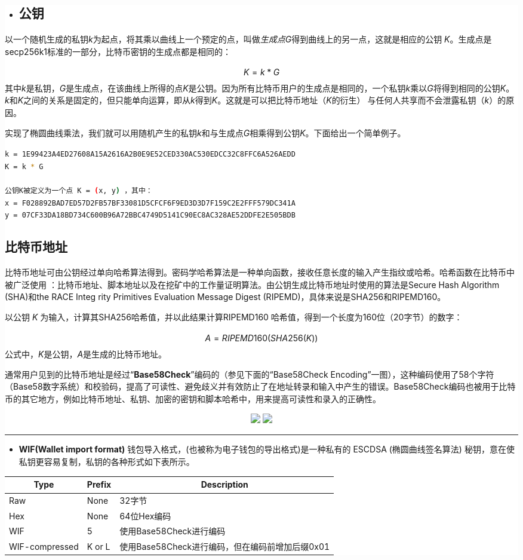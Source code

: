 - ## 公钥

以一个随机生成的私钥*k*为起点，将其乘以曲线上一个预定的点，叫做*生成点G*得到曲线上的另一点，这就是相应的公钥 *K*。生成点是secp256k1标准的一部分，比特币密钥的生成点都是相同的：

$$
K = k * G
$$
其中*k*是私钥，*G*是生成点，在该曲线上所得的点*K*是公钥。因为所有比特币用户的生成点是相同的，一个私钥*k*乘以*G*将得到相同的公钥*K*。*k*和*K*之间的关系是固定的，但只能单向运算，即从*k*得到*K*。这就是可以把比特币地址（*K*的衍生） 与任何人共享而不会泄露私钥（*k*）的原因。

实现了椭圆曲线乘法，我们就可以用随机产生的私钥*k*和与生成点*G*相乘得到公钥*K*。下面给出一个简单例子。

```Bash
k = 1E99423A4ED27608A15A2616A2B0E9E52CED330AC530EDCC32C8FFC6A526AEDD 
K = k * G

公钥K被定义为一个点 K = (x, y) ，其中：
x = F028892BAD7ED57D2FB57BF33081D5CFCF6F9ED3D3D7F159C2E2FFF579DC341A 
y = 07CF33DA18BD734C600B96A72BBC4749D5141C90EC8AC328AE52DDFE2E505BDB
```



## 比特币地址

比特币地址可由公钥经过单向哈希算法得到。密码学哈希算法是一种单向函数，接收任意长度的输入产生指纹或哈希。哈希函数在比特币中被广泛使用 ：比特币地址、脚本地址以及在挖矿中的工作量证明算法。由公钥生成比特币地址时使用的算法是Secure Hash Algorithm (SHA)和the RACE Integ rity Primitives Evaluation Message Digest (RIPEMD)，具体来说是SHA256和RIPEMD160。

以公钥 *K* 为输入，计算其SHA256哈希值，并以此结果计算RIPEMD160 哈希值，得到一个长度为160位（20字节）的数字：

$$
A = RIPEMD160(SHA256(K))
$$
公式中，*K*是公钥，*A*是生成的比特币地址。

通常用户见到的比特币地址是经过“**Base58Check**”编码的（参见下面的“Base58Check Encoding”一图），这种编码使用了58个字符（Base58数字系统）和校验码，提高了可读性、避免歧义并有效防止了在地址转录和输入中产生的错误。Base58Check编码也被用于比特币的其它地方，例如比特币地址、私钥、加密的密钥和脚本哈希中，用来提高可读性和录入的正确性。

<center class="half"> 
	<img src="https://kingofdark-blog.oss-cn-beijing.aliyuncs.com/picture_backend/picture_backend/img/202111271513682.(null)" width="300"></img>
	<img src="https://kingofdark-blog.oss-cn-beijing.aliyuncs.com/picture_backend/picture_backend/img/202111271513117.(null)" width="400"></img>	
</center>

---


- **WIF(Wallet import format)** 钱包导入格式，(也被称为电子钱包的导出格式)是一种私有的 ESCDSA (椭圆曲线签名算法) 秘钥，意在使私钥更容易复制，私钥的各种形式如下表所示。

| Type           | Prefix | Description                                     |
| -------------- | ------ | ----------------------------------------------- |
| Raw            | None   | 32字节                                          |
| Hex            | None   | 64位Hex编码                                     |
| WIF            | 5      | 使用Base58Check进行编码                         |
| WIF-compressed | K or L | 使用Base58Check进行编码，但在编码前增加后缀0x01 |

